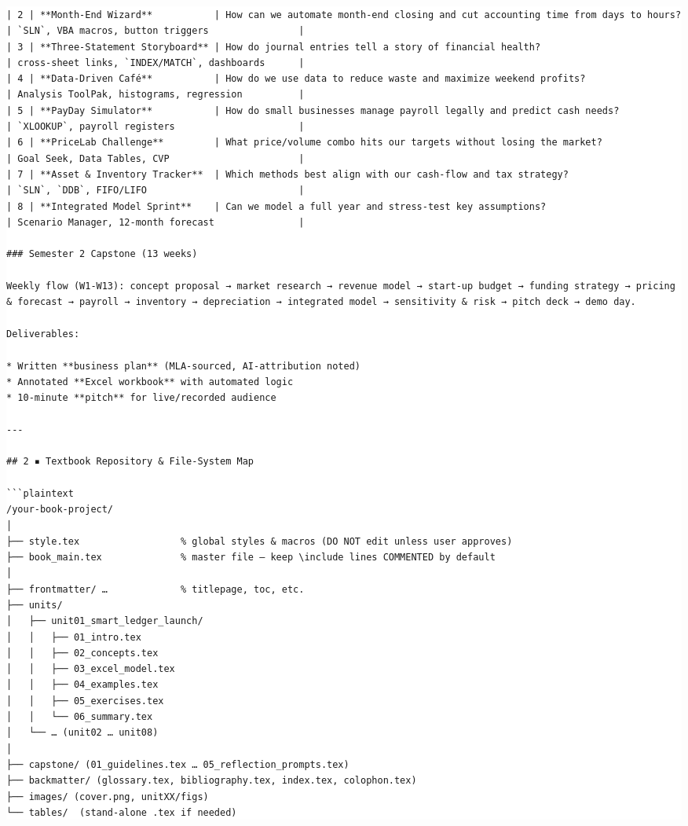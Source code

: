 ```
| 2 | **Month-End Wizard**           | How can we automate month-end closing and cut accounting time from days to hours?  | `SLN`, VBA macros, button triggers                |
| 3 | **Three-Statement Storyboard** | How do journal entries tell a story of financial health?                           | cross-sheet links, `INDEX/MATCH`, dashboards      |
| 4 | **Data-Driven Café**           | How do we use data to reduce waste and maximize weekend profits?                   | Analysis ToolPak, histograms, regression          |
| 5 | **PayDay Simulator**           | How do small businesses manage payroll legally and predict cash needs?             | `XLOOKUP`, payroll registers                      |
| 6 | **PriceLab Challenge**         | What price/volume combo hits our targets without losing the market?                | Goal Seek, Data Tables, CVP                       |
| 7 | **Asset & Inventory Tracker**  | Which methods best align with our cash-flow and tax strategy?                      | `SLN`, `DDB`, FIFO/LIFO                           |
| 8 | **Integrated Model Sprint**    | Can we model a full year and stress-test key assumptions?                          | Scenario Manager, 12-month forecast               |

### Semester 2 Capstone (13 weeks)

Weekly flow (W1-W13): concept proposal → market research → revenue model → start-up budget → funding strategy → pricing & forecast → payroll → inventory → depreciation → integrated model → sensitivity & risk → pitch deck → demo day.

Deliverables:

* Written **business plan** (MLA-sourced, AI-attribution noted)
* Annotated **Excel workbook** with automated logic
* 10-minute **pitch** for live/recorded audience

---

## 2 ▪ Textbook Repository & File-System Map

```plaintext
/your-book-project/
│
├── style.tex                  % global styles & macros (DO NOT edit unless user approves)
├── book_main.tex              % master file – keep \include lines COMMENTED by default
│
├── frontmatter/ …             % titlepage, toc, etc.
├── units/
│   ├── unit01_smart_ledger_launch/
│   │   ├── 01_intro.tex
│   │   ├── 02_concepts.tex
│   │   ├── 03_excel_model.tex
│   │   ├── 04_examples.tex
│   │   ├── 05_exercises.tex
│   │   └── 06_summary.tex
│   └── … (unit02 … unit08)
│
├── capstone/ (01_guidelines.tex … 05_reflection_prompts.tex)
├── backmatter/ (glossary.tex, bibliography.tex, index.tex, colophon.tex)
├── images/ (cover.png, unitXX/figs)
└── tables/  (stand-alone .tex if needed)
```
